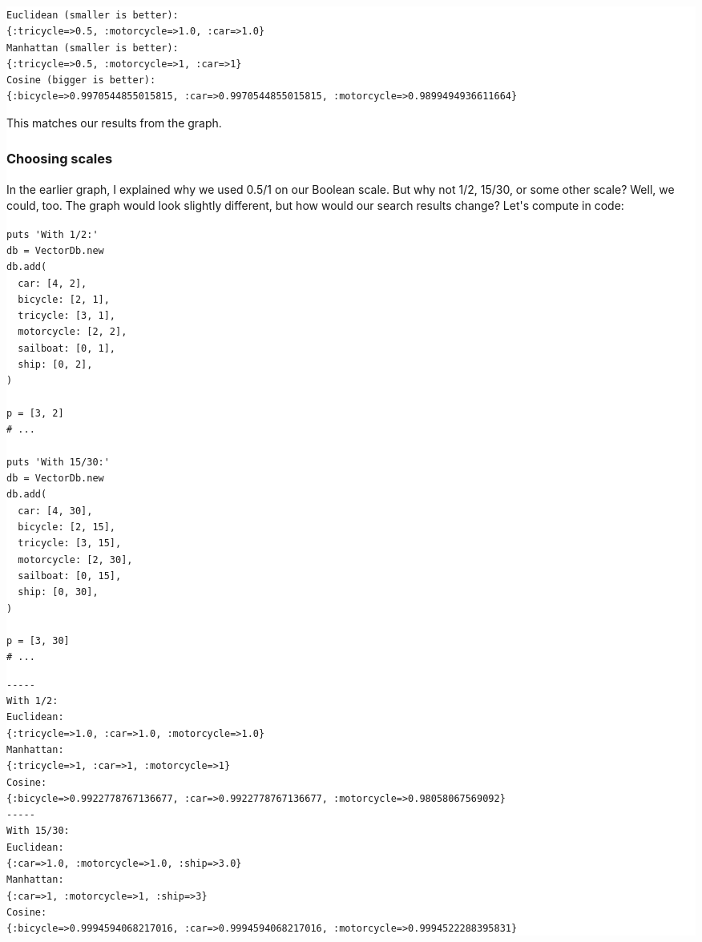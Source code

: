 ```
Euclidean (smaller is better):
{:tricycle=>0.5, :motorcycle=>1.0, :car=>1.0}
Manhattan (smaller is better):
{:tricycle=>0.5, :motorcycle=>1, :car=>1}
Cosine (bigger is better):
{:bicycle=>0.9970544855015815, :car=>0.9970544855015815, :motorcycle=>0.9899494936611664}
```

This matches our results from the graph.

### Choosing scales

In the earlier graph, I explained why we used 0.5/1 on our Boolean scale. But why not 1/2, 15/30, or some other scale? Well, we could, too. The graph would look slightly different, but how would our search results change? Let's compute in code:

```
puts 'With 1/2:'
db = VectorDb.new
db.add(
  car: [4, 2],
  bicycle: [2, 1],
  tricycle: [3, 1],
  motorcycle: [2, 2],
  sailboat: [0, 1],
  ship: [0, 2],
)

p = [3, 2]
# ...

puts 'With 15/30:'
db = VectorDb.new
db.add(
  car: [4, 30],
  bicycle: [2, 15],
  tricycle: [3, 15],
  motorcycle: [2, 30],
  sailboat: [0, 15],
  ship: [0, 30],
)

p = [3, 30]
# ...
```

```
-----
With 1/2:
Euclidean:
{:tricycle=>1.0, :car=>1.0, :motorcycle=>1.0}
Manhattan:
{:tricycle=>1, :car=>1, :motorcycle=>1}
Cosine:
{:bicycle=>0.9922778767136677, :car=>0.9922778767136677, :motorcycle=>0.98058067569092}
-----
With 15/30:
Euclidean:
{:car=>1.0, :motorcycle=>1.0, :ship=>3.0}
Manhattan:
{:car=>1, :motorcycle=>1, :ship=>3}
Cosine:
{:bicycle=>0.9994594068217016, :car=>0.9994594068217016, :motorcycle=>0.9994522288395831}
```
